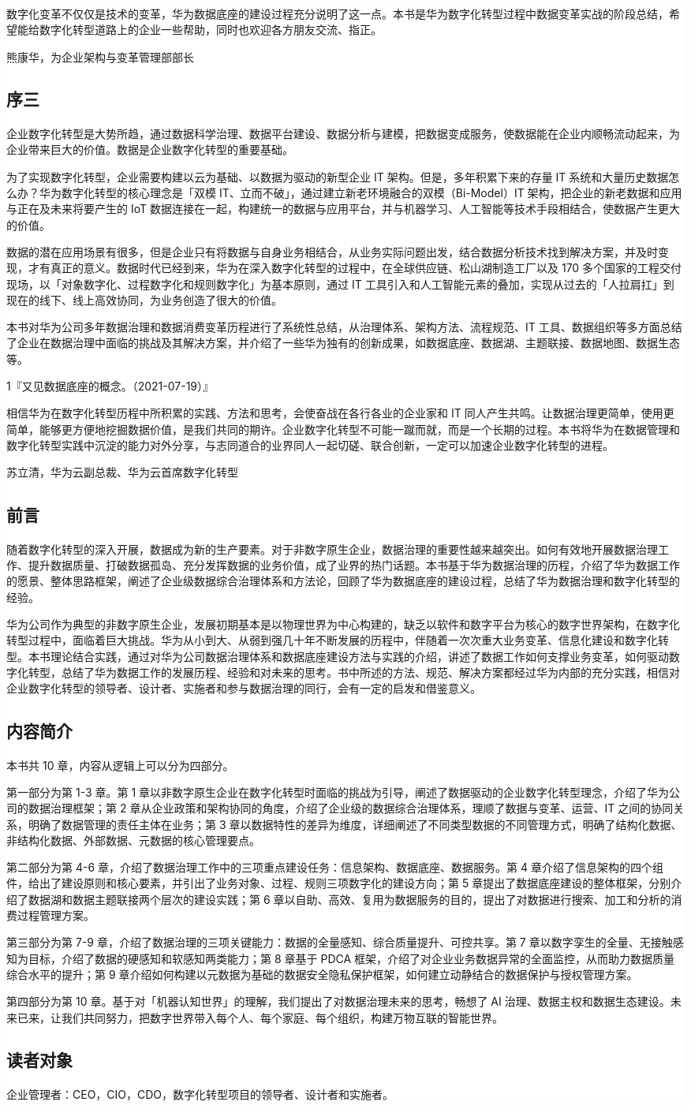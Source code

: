 数字化变革不仅仅是技术的变革，华为数据底座的建设过程充分说明了这一点。本书是华为数字化转型过程中数据变革实战的阶段总结，希望能给数字化转型道路上的企业一些帮助，同时也欢迎各方朋友交流、指正。

熊康华，为企业架构与变革管理部部长

## 序三

企业数字化转型是大势所趋，通过数据科学治理、数据平台建设、数据分析与建模，把数据变成服务，使数据能在企业内顺畅流动起来，为企业带来巨大的价值。数据是企业数字化转型的重要基础。

为了实现数字化转型，企业需要构建以云为基础、以数据为驱动的新型企业 IT 架构。但是，多年积累下来的存量 IT 系统和大量历史数据怎么办？华为数字化转型的核心理念是「双模 IT、立而不破」，通过建立新老环境融合的双模（Bi-Model）IT 架构，把企业的新老数据和应用与正在及未来将要产生的 IoT 数据连接在一起，构建统一的数据与应用平台，并与机器学习、人工智能等技术手段相结合，使数据产生更大的价值。

数据的潜在应用场景有很多，但是企业只有将数据与自身业务相结合，从业务实际问题出发，结合数据分析技术找到解决方案，并及时变现，才有真正的意义。数据时代已经到来，华为在深入数字化转型的过程中，在全球供应链、松山湖制造工厂以及 170 多个国家的工程交付现场，以「对象数字化、过程数字化和规则数字化」为基本原则，通过 IT 工具引入和人工智能元素的叠加，实现从过去的「人拉肩扛」到现在的线下、线上高效协同，为业务创造了很大的价值。

本书对华为公司多年数据治理和数据消费变革历程进行了系统性总结，从治理体系、架构方法、流程规范、IT 工具、数据组织等多方面总结了企业在数据治理中面临的挑战及其解决方案，并介绍了一些华为独有的创新成果，如数据底座、数据湖、主题联接、数据地图、数据生态等。

1『又见数据底座的概念。（2021-07-19）』

相信华为在数字化转型历程中所积累的实践、方法和思考，会使奋战在各行各业的企业家和 IT 同人产生共鸣。让数据治理更简单，使用更简单，能够更方便地挖掘数据价值，是我们共同的期许。企业数字化转型不可能一蹴而就，而是一个长期的过程。本书将华为在数据管理和数字化转型实践中沉淀的能力对外分享，与志同道合的业界同人一起切磋、联合创新，一定可以加速企业数字化转型的进程。

苏立清，华为云副总裁、华为云首席数字化转型

## 前言

随着数字化转型的深入开展，数据成为新的生产要素。对于非数字原生企业，数据治理的重要性越来越突出。如何有效地开展数据治理工作、提升数据质量、打破数据孤岛、充分发挥数据的业务价值，成了业界的热门话题。本书基于华为数据治理的历程，介绍了华为数据工作的愿景、整体思路框架，阐述了企业级数据综合治理体系和方法论，回顾了华为数据底座的建设过程，总结了华为数据治理和数字化转型的经验。

华为公司作为典型的非数字原生企业，发展初期基本是以物理世界为中心构建的，缺乏以软件和数字平台为核心的数字世界架构，在数字化转型过程中，面临着巨大挑战。华为从小到大、从弱到强几十年不断发展的历程中，伴随着一次次重大业务变革、信息化建设和数字化转型。本书理论结合实践，通过对华为公司数据治理体系和数据底座建设方法与实践的介绍，讲述了数据工作如何支撑业务变革，如何驱动数字化转型，总结了华为数据工作的发展历程、经验和对未来的思考。书中所述的方法、规范、解决方案都经过华为内部的充分实践，相信对企业数字化转型的领导者、设计者、实施者和参与数据治理的同行，会有一定的启发和借鉴意义。

## 内容简介

本书共 10 章，内容从逻辑上可以分为四部分。

第一部分为第 1-3 章。第 1 章以非数字原生企业在数字化转型时面临的挑战为引导，阐述了数据驱动的企业数字化转型理念，介绍了华为公司的数据治理框架；第 2 章从企业政策和架构协同的角度，介绍了企业级的数据综合治理体系，理顺了数据与变革、运营、IT 之间的协同关系，明确了数据管理的责任主体在业务；第 3 章以数据特性的差异为维度，详细阐述了不同类型数据的不同管理方式，明确了结构化数据、非结构化数据、外部数据、元数据的核心管理要点。

第二部分为第 4-6 章，介绍了数据治理工作中的三项重点建设任务：信息架构、数据底座、数据服务。第 4 章介绍了信息架构的四个组件，给出了建设原则和核心要素，并引出了业务对象、过程、规则三项数字化的建设方向；第 5 章提出了数据底座建设的整体框架，分别介绍了数据湖和数据主题联接两个层次的建设实践；第 6 章以自助、高效、复用为数据服务的目的，提出了对数据进行搜索、加工和分析的消费过程管理方案。

第三部分为第 7-9 章，介绍了数据治理的三项关键能力：数据的全量感知、综合质量提升、可控共享。第 7 章以数字孪生的全量、无接触感知为目标，介绍了数据的硬感知和软感知两类能力；第 8 章基于 PDCA 框架，介绍了对企业业务数据异常的全面监控，从而助力数据质量综合水平的提升；第 9 章介绍如何构建以元数据为基础的数据安全隐私保护框架，如何建立动静结合的数据保护与授权管理方案。

第四部分为第 10 章。基于对「机器认知世界」的理解，我们提出了对数据治理未来的思考，畅想了 AI 治理、数据主权和数据生态建设。未来已来，让我们共同努力，把数字世界带入每个人、每个家庭、每个组织，构建万物互联的智能世界。

## 读者对象

企业管理者：CEO，CIO，CDO，数字化转型项目的领导者、设计者和实施者。
